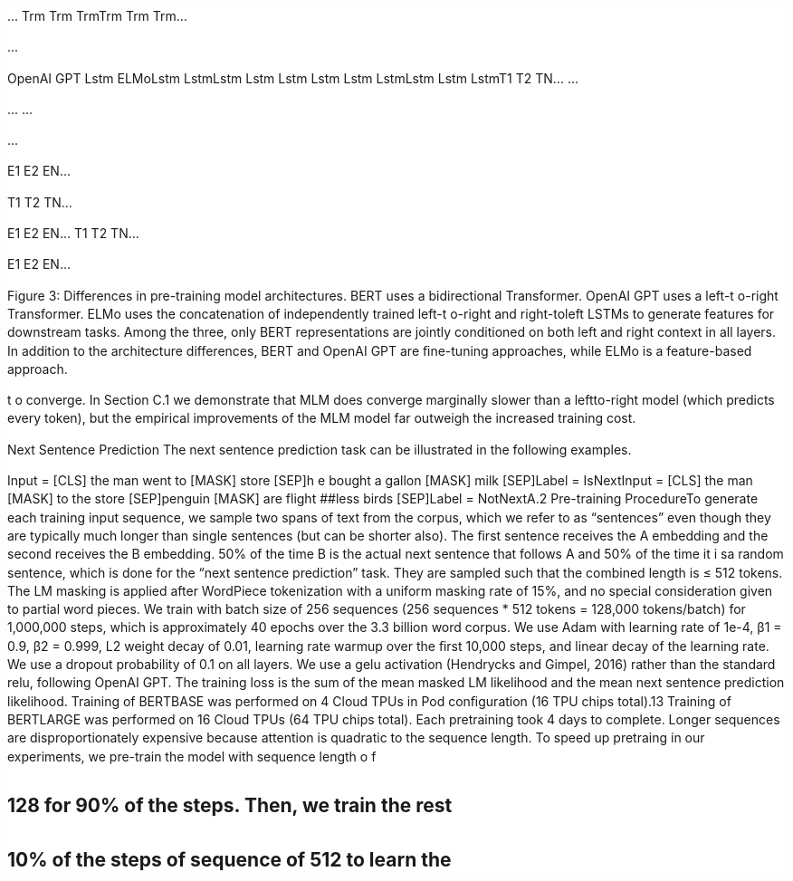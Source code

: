 ... Trm Trm TrmTrm Trm Trm...

...

OpenAI GPT Lstm ELMoLstm LstmLstm Lstm Lstm Lstm Lstm LstmLstm Lstm LstmT1 T2  TN... ...

... ...

...

E1 E2  EN...

T1 T2 TN...

E1 E2  EN... T1 T2  TN...

E1 E2  EN...

Figure 3: Differences in pre-training model architectures. BERT uses a bidirectional Transformer. OpenAI GPT uses a left-t o-right Transformer. ELMo uses the concatenation of independently trained left-t o-right and right-toleft LSTMs to generate features for downstream tasks. Among the three, only BERT representations are jointly conditioned on both left and right context in all layers. In addition to the architecture differences, BERT and OpenAI GPT are ﬁne-tuning approaches, while ELMo is a feature-based approach.

t o converge. In Section C.1 we demonstrate that MLM does converge marginally slower than a leftto-right model (which predicts every token), but the empirical improvements of the MLM model far outweigh the increased training cost.

Next Sentence Prediction The next sentence prediction task can be illustrated in the following examples.

Input = [CLS] the man went to [MASK] store [SEP]h e bought a gallon [MASK] milk [SEP]Label = IsNextInput = [CLS] the man [MASK] to the store [SEP]penguin [MASK] are flight ##less birds [SEP]Label = NotNextA.2 Pre-training ProcedureTo generate each training input sequence, we sample two spans of text from the corpus, which we refer to as “sentences” even though they are typically much longer than single sentences (but can be shorter also). The ﬁrst sentence receives the A embedding and the second receives the B embedding. 50% of the time B is the actual next sentence that follows A and 50% of the time it i sa random sentence, which is done for the “next sentence prediction” task. They are sampled such that the combined length is ≤ 512 tokens. The LM masking is applied after WordPiece tokenization with a uniform masking rate of 15%, and no special consideration given to partial word pieces. We train with batch size of 256 sequences (256 sequences * 512 tokens = 128,000 tokens/batch) for 1,000,000 steps, which is approximately 40 epochs over the 3.3 billion word corpus. We use Adam with learning rate of 1e-4, β1 = 0.9, β2 = 0.999, L2 weight decay of 0.01, learning rate warmup over the ﬁrst 10,000 steps, and linear decay of the learning rate. We use a dropout probability of 0.1 on all layers. We use a gelu activation (Hendrycks and Gimpel, 2016) rather than the standard relu, following OpenAI GPT. The training loss is the sum of the mean masked LM likelihood and the mean next sentence prediction likelihood. Training of BERTBASE was performed on 4 Cloud TPUs in Pod conﬁguration (16 TPU chips total).13 Training of BERTLARGE was performed on 16 Cloud TPUs (64 TPU chips total). Each pretraining took 4 days to complete. Longer sequences are disproportionately expensive because attention is quadratic to the sequence length. To speed up pretraing in our experiments, we pre-train the model with sequence length o f

## 128 for 90% of the steps. Then, we train the rest

## 10% of the steps of sequence of 512 to learn the
